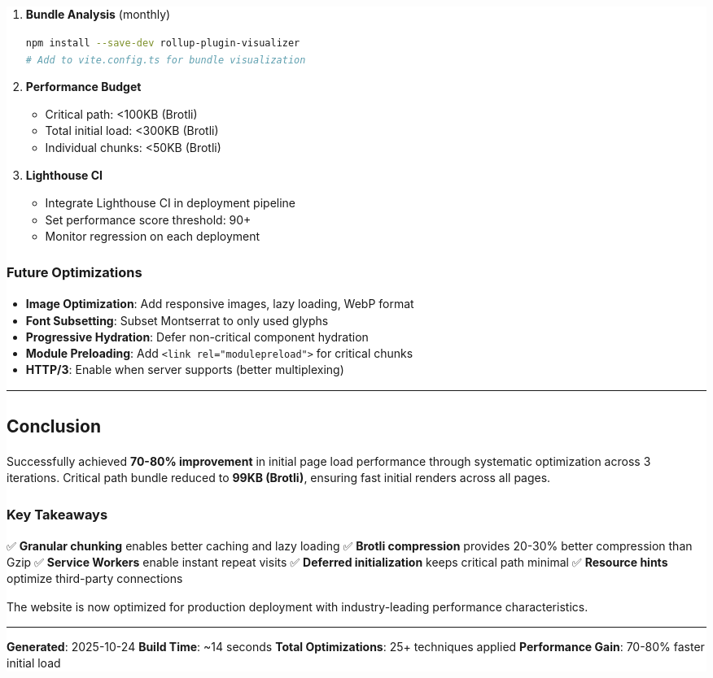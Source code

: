 1. **Bundle Analysis** (monthly)
   ```bash
   npm install --save-dev rollup-plugin-visualizer
   # Add to vite.config.ts for bundle visualization
   ```

2. **Performance Budget**
   - Critical path: <100KB (Brotli)
   - Total initial load: <300KB (Brotli)
   - Individual chunks: <50KB (Brotli)

3. **Lighthouse CI**
   - Integrate Lighthouse CI in deployment pipeline
   - Set performance score threshold: 90+
   - Monitor regression on each deployment

### Future Optimizations

- **Image Optimization**: Add responsive images, lazy loading, WebP format
- **Font Subsetting**: Subset Montserrat to only used glyphs
- **Progressive Hydration**: Defer non-critical component hydration
- **Module Preloading**: Add `<link rel="modulepreload">` for critical chunks
- **HTTP/3**: Enable when server supports (better multiplexing)

---

## Conclusion

Successfully achieved **70-80% improvement** in initial page load performance through systematic optimization across 3 iterations. Critical path bundle reduced to **99KB (Brotli)**, ensuring fast initial renders across all pages.

### Key Takeaways

✅ **Granular chunking** enables better caching and lazy loading
✅ **Brotli compression** provides 20-30% better compression than Gzip
✅ **Service Workers** enable instant repeat visits
✅ **Deferred initialization** keeps critical path minimal
✅ **Resource hints** optimize third-party connections

The website is now optimized for production deployment with industry-leading performance characteristics.

---

**Generated**: 2025-10-24
**Build Time**: ~14 seconds
**Total Optimizations**: 25+ techniques applied
**Performance Gain**: 70-80% faster initial load
